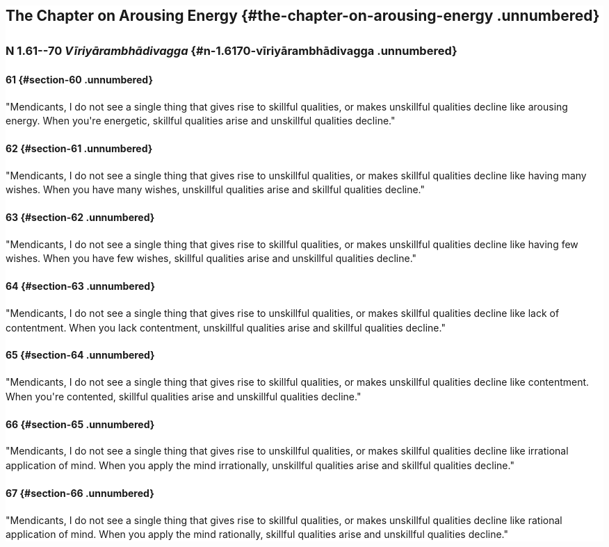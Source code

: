 ## The Chapter on Arousing Energy  {#the-chapter-on-arousing-energy .unnumbered}

### N 1.61--70 *Vīriyārambhādivagga* {#n-1.6170-vīriyārambhādivagga .unnumbered}

#### 61  {#section-60 .unnumbered}

"Mendicants, I do not see a single thing that gives rise to skillful
qualities, or makes unskillful qualities decline like arousing energy.
When you're energetic, skillful qualities arise and unskillful qualities
decline."

#### 62  {#section-61 .unnumbered}

"Mendicants, I do not see a single thing that gives rise to unskillful
qualities, or makes skillful qualities decline like having many wishes.
When you have many wishes, unskillful qualities arise and skillful
qualities decline."

#### 63  {#section-62 .unnumbered}

"Mendicants, I do not see a single thing that gives rise to skillful
qualities, or makes unskillful qualities decline like having few wishes.
When you have few wishes, skillful qualities arise and unskillful
qualities decline."

#### 64  {#section-63 .unnumbered}

"Mendicants, I do not see a single thing that gives rise to unskillful
qualities, or makes skillful qualities decline like lack of contentment.
When you lack contentment, unskillful qualities arise and skillful
qualities decline."

#### 65  {#section-64 .unnumbered}

"Mendicants, I do not see a single thing that gives rise to skillful
qualities, or makes unskillful qualities decline like contentment. When
you're contented, skillful qualities arise and unskillful qualities
decline."

#### 66  {#section-65 .unnumbered}

"Mendicants, I do not see a single thing that gives rise to unskillful
qualities, or makes skillful qualities decline like irrational
application of mind. When you apply the mind irrationally, unskillful
qualities arise and skillful qualities decline."

#### 67  {#section-66 .unnumbered}

"Mendicants, I do not see a single thing that gives rise to skillful
qualities, or makes unskillful qualities decline like rational
application of mind. When you apply the mind rationally, skillful
qualities arise and unskillful qualities decline."
